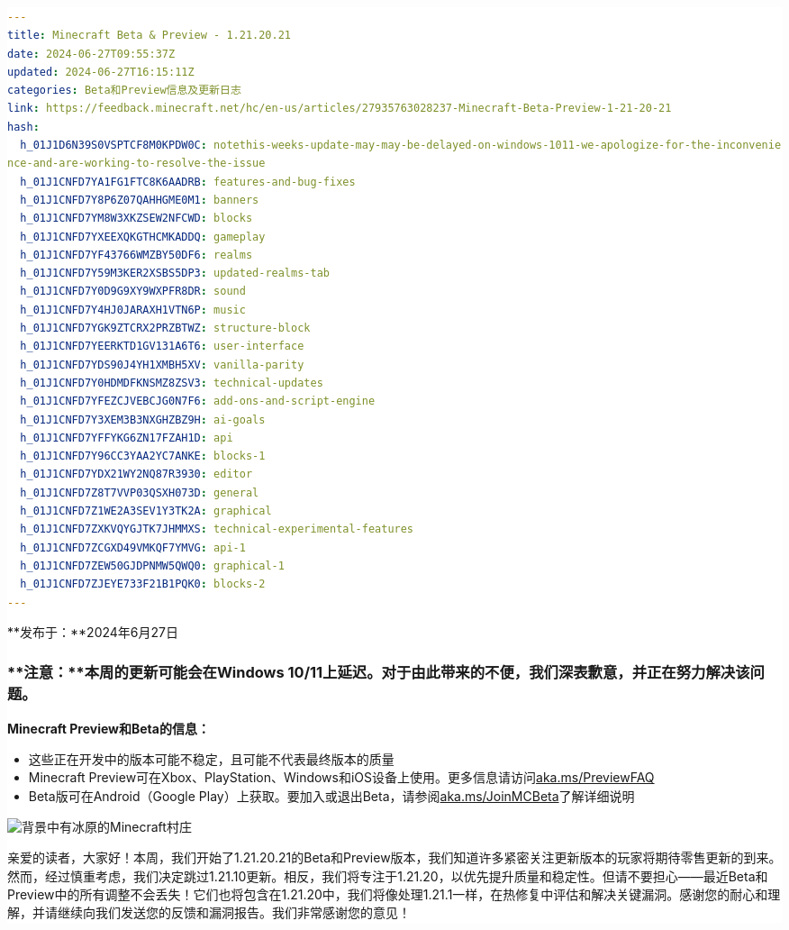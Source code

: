 ```yaml
---
title: Minecraft Beta & Preview - 1.21.20.21
date: 2024-06-27T09:55:37Z
updated: 2024-06-27T16:15:11Z
categories: Beta和Preview信息及更新日志
link: https://feedback.minecraft.net/hc/en-us/articles/27935763028237-Minecraft-Beta-Preview-1-21-20-21
hash:
  h_01J1D6N39S0VSPTCF8M0KPDW0C: notethis-weeks-update-may-may-be-delayed-on-windows-1011-we-apologize-for-the-inconvenience-and-are-working-to-resolve-the-issue
  h_01J1CNFD7YA1FG1FTC8K6AADRB: features-and-bug-fixes
  h_01J1CNFD7Y8P6Z07QAHHGME0M1: banners
  h_01J1CNFD7YM8W3XKZSEW2NFCWD: blocks
  h_01J1CNFD7YXEEXQKGTHCMKADDQ: gameplay
  h_01J1CNFD7YF43766WMZBY50DF6: realms
  h_01J1CNFD7Y59M3KER2XSBS5DP3: updated-realms-tab
  h_01J1CNFD7Y0D9G9XY9WXPFR8DR: sound
  h_01J1CNFD7Y4HJ0JARAXH1VTN6P: music
  h_01J1CNFD7YGK9ZTCRX2PRZBTWZ: structure-block
  h_01J1CNFD7YEERKTD1GV131A6T6: user-interface
  h_01J1CNFD7YDS90J4YH1XMBH5XV: vanilla-parity
  h_01J1CNFD7Y0HDMDFKNSMZ8ZSV3: technical-updates
  h_01J1CNFD7YFEZCJVEBCJG0N7F6: add-ons-and-script-engine
  h_01J1CNFD7Y3XEM3B3NXGHZBZ9H: ai-goals
  h_01J1CNFD7YFFYKG6ZN17FZAH1D: api
  h_01J1CNFD7Y96CC3YAA2YC7ANKE: blocks-1
  h_01J1CNFD7YDX21WY2NQ87R3930: editor
  h_01J1CNFD7Z8T7VVP03QSXH073D: general
  h_01J1CNFD7Z1WE2A3SEV1Y3TK2A: graphical
  h_01J1CNFD7ZXKVQYGJTK7JHMMXS: technical-experimental-features
  h_01J1CNFD7ZCGXD49VMKQF7YMVG: api-1
  h_01J1CNFD7ZEW50GJDPNMW5QWQ0: graphical-1
  h_01J1CNFD7ZJEYE733F21B1PQK0: blocks-2
---
```


**发布于：**2024年6月27日

### **注意：**本周的更新可能会在Windows 10/11上延迟。对于由此带来的不便，我们深表歉意，并正在努力解决该问题。

**Minecraft Preview和Beta的信息：**

- 这些正在开发中的版本可能不稳定，且可能不代表最终版本的质量
- Minecraft Preview可在Xbox、PlayStation、Windows和iOS设备上使用。更多信息请访问[aka.ms/PreviewFAQ](https://aka.ms/PreviewFAQ)
- Beta版可在Android（Google Play）上获取。要加入或退出Beta，请参阅[aka.ms/JoinMCBeta](https://aka.ms/JoinMCBeta)了解详细说明

![背景中有冰原的Minecraft村庄](https://feedback.minecraft.net/hc/article_attachments/27935763024781)

亲爱的读者，大家好！本周，我们开始了1.21.20.21的Beta和Preview版本，我们知道许多紧密关注更新版本的玩家将期待零售更新的到来。然而，经过慎重考虑，我们决定跳过1.21.10更新。相反，我们将专注于1.21.20，以优先提升质量和稳定性。但请不要担心——最近Beta和Preview中的所有调整不会丢失！它们也将包含在1.21.20中，我们将像处理1.21.1一样，在热修复中评估和解决关键漏洞。感谢您的耐心和理解，并请继续向我们发送您的反馈和漏洞报告。我们非常感谢您的意见！
